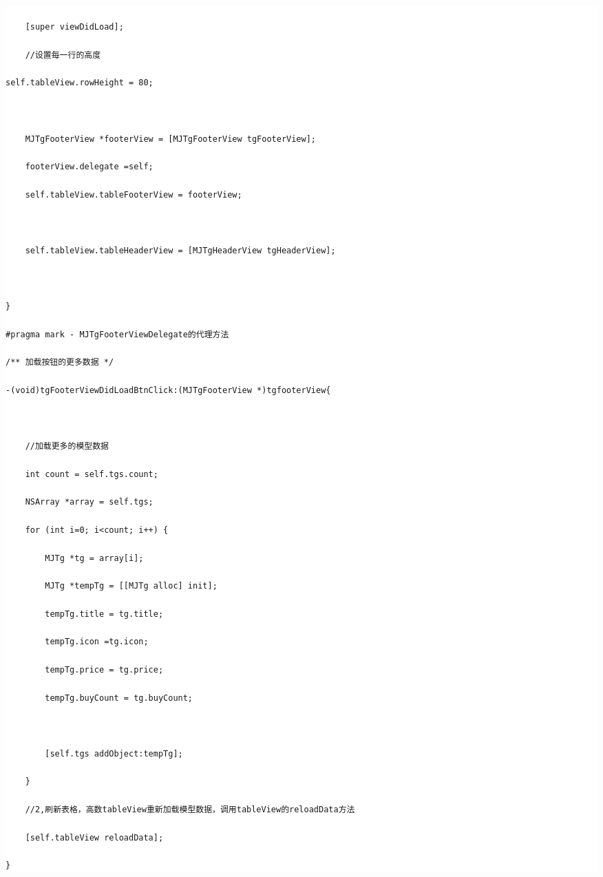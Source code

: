 ```

    [super viewDidLoad];

    //设置每一行的高度

self.tableView.rowHeight = 80;

    

    MJTgFooterView *footerView = [MJTgFooterView tgFooterView];

    footerView.delegate =self;

    self.tableView.tableFooterView = footerView;

    

    self.tableView.tableHeaderView = [MJTgHeaderView tgHeaderView];

    

}

#pragma mark - MJTgFooterViewDelegate的代理方法

/** 加载按钮的更多数据 */

-(void)tgFooterViewDidLoadBtnClick:(MJTgFooterView *)tgfooterView{

   

    //加载更多的模型数据

    int count = self.tgs.count;

    NSArray *array = self.tgs;

    for (int i=0; i<count; i++) {

        MJTg *tg = array[i];

        MJTg *tempTg = [[MJTg alloc] init];

        tempTg.title = tg.title;

        tempTg.icon =tg.icon;

        tempTg.price = tg.price;

        tempTg.buyCount = tg.buyCount;

        

        [self.tgs addObject:tempTg];

    }    

    //2,刷新表格，高数tableView重新加载模型数据，调用tableView的reloadData方法

    [self.tableView reloadData];

}

```